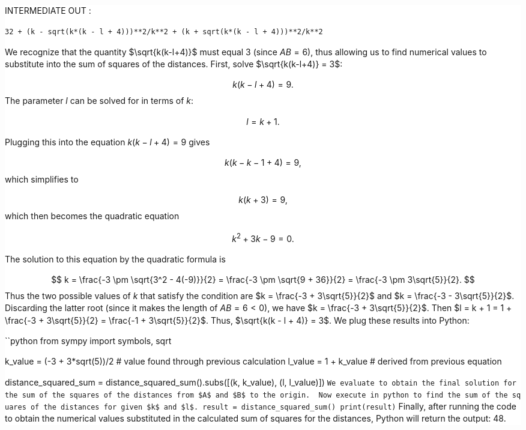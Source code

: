 INTERMEDIATE OUT :
```output
32 + (k - sqrt(k*(k - l + 4)))**2/k**2 + (k + sqrt(k*(k - l + 4)))**2/k**2
```
We recognize that the quantity $\sqrt{k(k-l+4)}$ must equal 3 (since $AB=6$), thus allowing us to find numerical values to substitute into the sum of squares of the distances.  First, solve $\sqrt{k(k-l+4)} = 3$:

$$
k(k-l+4) = 9.
$$
The parameter $l$ can be solved for in terms of $k$:

$$
l = k + 1.
$$

Plugging this into the equation $k(k - l + 4) = 9$ gives

$$
k(k - k - 1 + 4) = 9,
$$
which simplifies to

$$
k(k + 3) = 9,
$$
which then becomes the quadratic equation

$$
k^2 + 3k - 9 = 0.
$$

The solution to this equation by the quadratic formula is

$$
k = \frac{-3 \pm \sqrt{3^2 - 4(-9)}}{2} = \frac{-3 \pm \sqrt{9 + 36}}{2} = \frac{-3 \pm 3\sqrt{5}}{2}.
$$
Thus the two possible values of $k$ that satisfy the condition are $k = \frac{-3 + 3\sqrt{5}}{2}$ and $k = \frac{-3 - 3\sqrt{5}}{2}$. Discarding the latter root (since it makes the length of $AB = 6 < 0$), we have $k = \frac{-3 + 3\sqrt{5}}{2}$.
Then $l = k + 1 = 1 + \frac{-3 + 3\sqrt{5}}{2} = \frac{-1 + 3\sqrt{5}}{2}$. Thus, $\sqrt{k(k - l + 4)} = 3$. We plug these results into Python:

``python
from sympy import symbols, sqrt

k_value = (-3 + 3*sqrt(5))/2  # value found through previous calculation
l_value = 1 + k_value  # derived from previous equation

distance_squared_sum = distance_squared_sum().subs([(k, k_value), (l, l_value)])
``
We evaluate to obtain the final solution for the sum of the squares of the distances from $A$ and $B$ to the origin. 
Now execute in python to find the sum of the squares of the distances for given $k$ and $l$.
result = distance_squared_sum()
print(result)
``
Finally, after running the code to obtain the numerical values substituted in the calculated sum of squares for the distances, Python will return the output: $48$. 
